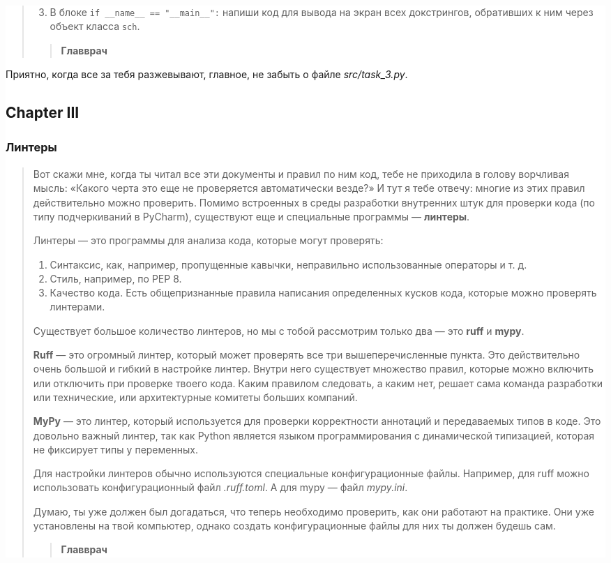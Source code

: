 > 3. В блоке `if __name__ == "__main__":` напиши код для вывода на экран всех докстрингов, обративших к ним через объект класса `sch`.
>> **Главврач**

Приятно, когда все за тебя разжевывают, главное, не забыть о файле *src/task_3.py*.

## Chapter III

### Линтеры

> Вот скажи мне, когда ты читал все эти документы и правил по ним код, тебе не приходила в голову ворчливая мысль: «Какого черта
> это еще не проверяется автоматически везде?» И тут я тебе отвечу: многие из этих правил действительно можно проверить.
> Помимо встроенных в среды разработки внутренних штук для проверки кода (по типу подчеркиваний в PyCharm), существуют еще
> и специальные программы — **линтеры**.
> 
> Линтеры — это программы для анализа кода, которые могут проверять:
> 1. Синтаксис, как, например, пропущенные кавычки, неправильно использованные операторы и т. д.
> 2. Стиль, например, по PEP 8.
> 3. Качество кода. Есть общепризнанные правила написания определенных кусков кода, которые можно проверять линтерами.
> 
> Существует большое количество линтеров, но мы с тобой рассмотрим только два — это **ruff** и **mypy**.
> 
> **Ruff** — это огромный линтер, который может проверять все три вышеперечисленные пункта. Это действительно очень большой
> и гибкий в настройке линтер. Внутри него существует множество правил, которые можно включить или отключить
> при проверке твоего кода. Каким правилом следовать, а каким нет, решает сама команда разработки или технические, или архитектурные
> комитеты больших компаний.
> 
> **MyPy** — это линтер, который используется для проверки корректности аннотаций и передаваемых типов в коде. Это довольно
> важный линтер, так как Python является языком программирования с динамической типизацией, которая не фиксирует типы у 
> переменных.
> 
> Для настройки линтеров обычно используются специальные конфигурационные файлы. Например, для ruff можно использовать
> конфигурационный файл *.ruff.toml*. А для mypy — файл *mypy.ini*.
> 
> Думаю, ты уже должен был догадаться, что теперь необходимо проверить, как они работают на практике. Они уже
> установлены на твой компьютер, однако создать конфигурационные файлы для них ты должен будешь сам.
>> **Главврач**
